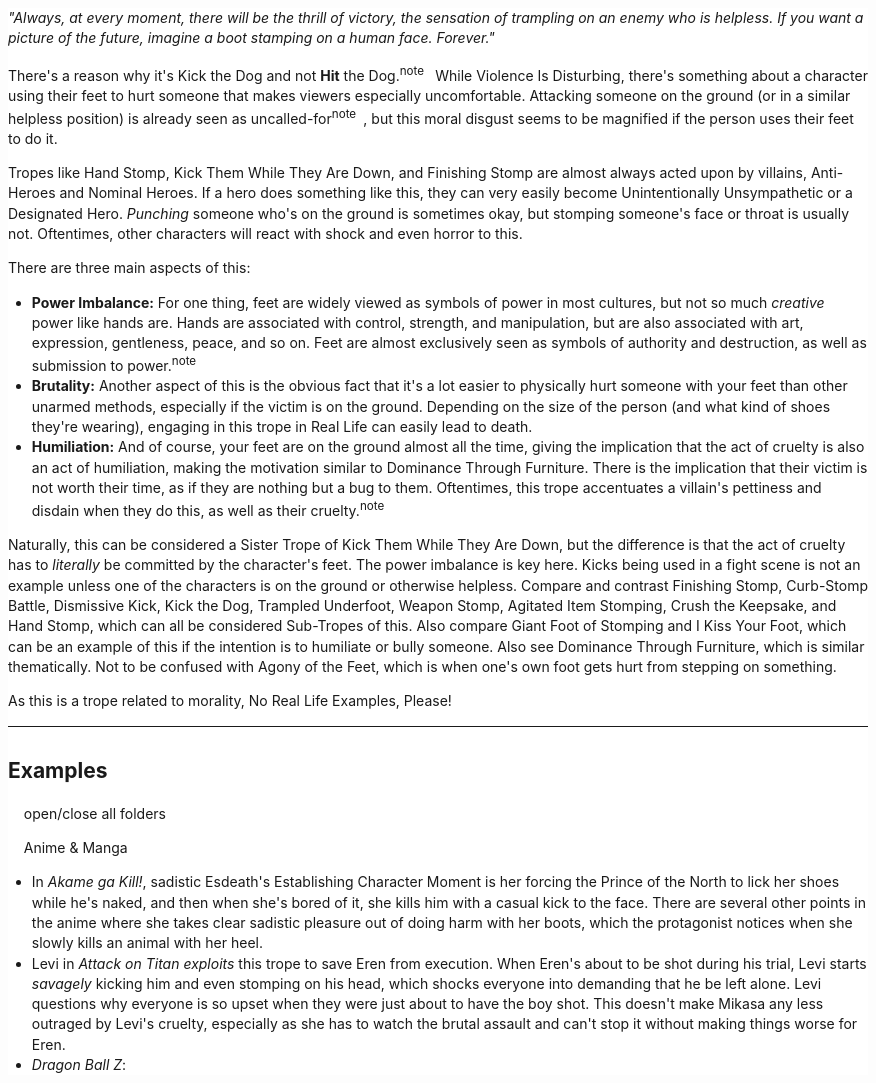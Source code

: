 _"Always, at every moment, there will be the thrill of victory, the sensation of trampling on an enemy who is helpless. If you want a picture of the future, imagine a boot stamping on a human face. Forever."_

There's a reason why it's Kick the Dog and not **Hit** the Dog.<sup>note&nbsp;</sup>  While Violence Is Disturbing, there's something about a character using their feet to hurt someone that makes viewers especially uncomfortable. Attacking someone on the ground (or in a similar helpless position) is already seen as uncalled-for<sup>note&nbsp;</sup> , but this moral disgust seems to be magnified if the person uses their feet to do it.

Tropes like Hand Stomp, Kick Them While They Are Down, and Finishing Stomp are almost always acted upon by villains, Anti-Heroes and Nominal Heroes. If a hero does something like this, they can very easily become Unintentionally Unsympathetic or a Designated Hero. _Punching_ someone who's on the ground is sometimes okay, but stomping someone's face or throat is usually not. Oftentimes, other characters will react with shock and even horror to this.

There are three main aspects of this:

-   **Power Imbalance:** For one thing, feet are widely viewed as symbols of power in most cultures, but not so much _creative_ power like hands are. Hands are associated with control, strength, and manipulation, but are also associated with art, expression, gentleness, peace, and so on. Feet are almost exclusively seen as symbols of authority and destruction, as well as submission to power.<sup>note&nbsp;</sup> 
-   **Brutality:** Another aspect of this is the obvious fact that it's a lot easier to physically hurt someone with your feet than other unarmed methods, especially if the victim is on the ground. Depending on the size of the person (and what kind of shoes they're wearing), engaging in this trope in Real Life can easily lead to death.
-   **Humiliation:** And of course, your feet are on the ground almost all the time, giving the implication that the act of cruelty is also an act of humiliation, making the motivation similar to Dominance Through Furniture. There is the implication that their victim is not worth their time, as if they are nothing but a bug to them. Oftentimes, this trope accentuates a villain's pettiness and disdain when they do this, as well as their cruelty.<sup>note&nbsp;</sup> 

Naturally, this can be considered a Sister Trope of Kick Them While They Are Down, but the difference is that the act of cruelty has to _literally_ be committed by the character's feet. The power imbalance is key here. Kicks being used in a fight scene is not an example unless one of the characters is on the ground or otherwise helpless. Compare and contrast Finishing Stomp, Curb-Stomp Battle, Dismissive Kick, Kick the Dog, Trampled Underfoot, Weapon Stomp, Agitated Item Stomping, Crush the Keepsake, and Hand Stomp, which can all be considered Sub-Tropes of this. Also compare Giant Foot of Stomping and I Kiss Your Foot, which can be an example of this if the intention is to humiliate or bully someone. Also see Dominance Through Furniture, which is similar thematically. Not to be confused with Agony of the Feet, which is when one's own foot gets hurt from stepping on something.

As this is a trope related to morality, No Real Life Examples, Please!

___

## Examples

    open/close all folders 

    Anime & Manga 

-   In _Akame ga Kill!_, sadistic Esdeath's Establishing Character Moment is her forcing the Prince of the North to lick her shoes while he's naked, and then when she's bored of it, she kills him with a casual kick to the face. There are several other points in the anime where she takes clear sadistic pleasure out of doing harm with her boots, which the protagonist notices when she slowly kills an animal with her heel.
-   Levi in _Attack on Titan_ _exploits_ this trope to save Eren from execution. When Eren's about to be shot during his trial, Levi starts _savagely_ kicking him and even stomping on his head, which shocks everyone into demanding that he be left alone. Levi questions why everyone is so upset when they were just about to have the boy shot. This doesn't make Mikasa any less outraged by Levi's cruelty, especially as she has to watch the brutal assault and can't stop it without making things worse for Eren.
-   _Dragon Ball Z_: